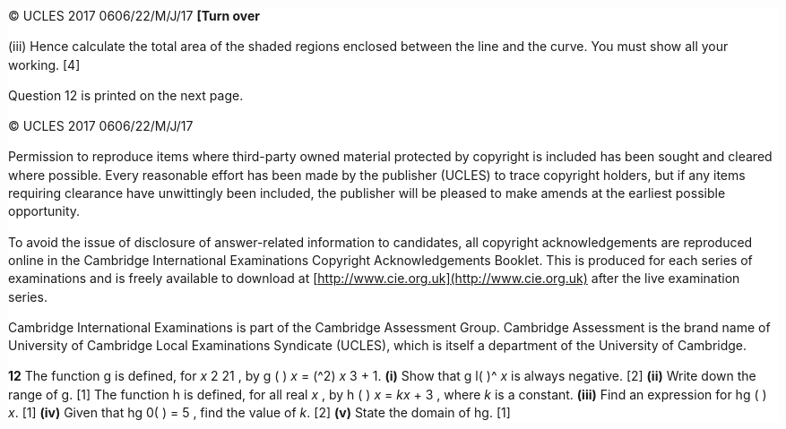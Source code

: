 © UCLES 2017 0606/22/M/J/17 **[Turn over** 

 (iii) Hence calculate the total area of the shaded regions enclosed between the line and the curve. You must show all your working. [4] 

 Question 12 is printed on the next page. 


© UCLES 2017 0606/22/M/J/17 

Permission to reproduce items where third-party owned material protected by copyright is included has been sought and cleared where possible. Every reasonable effort has been made by the publisher (UCLES) to trace copyright holders, but if any items requiring clearance have unwittingly been included, the publisher will be pleased to make amends at the earliest possible opportunity. 

To avoid the issue of disclosure of answer-related information to candidates, all copyright acknowledgements are reproduced online in the Cambridge International Examinations Copyright Acknowledgements Booklet. This is produced for each series of examinations and is freely available to download at [http://www.cie.org.uk](http://www.cie.org.uk) after the live examination series. 

Cambridge International Examinations is part of the Cambridge Assessment Group. Cambridge Assessment is the brand name of University of Cambridge Local Examinations Syndicate (UCLES), which is itself a department of the University of Cambridge. 

**12** The function g is defined, for _x_ 2 21 , by g ( ) _x_ = (^2) _x_ 3 + 1. **(i)** Show that g l( )^ _x_ is always negative. [2] **(ii)** Write down the range of g. [1] The function h is defined, for all real _x_ , by h ( ) _x_ = _kx_ + 3 , where _k_ is a constant. **(iii)** Find an expression for hg ( ) _x_. [1] **(iv)** Given that hg 0( ) = 5 , find the value of _k_. [2] **(v)** State the domain of hg. [1] 


